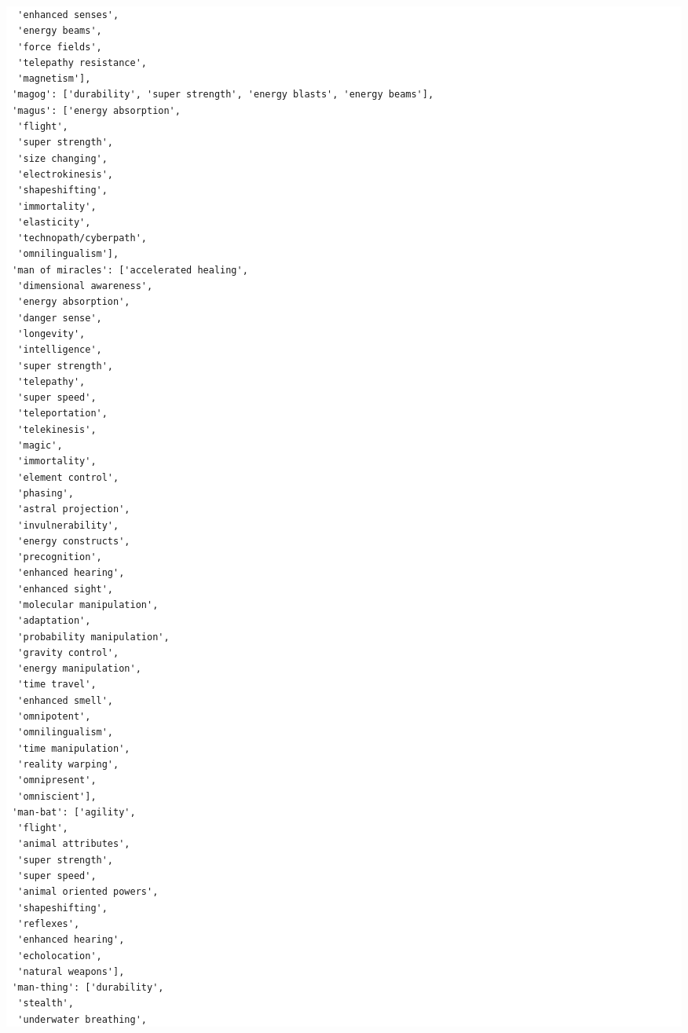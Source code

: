       'enhanced senses',
      'energy beams',
      'force fields',
      'telepathy resistance',
      'magnetism'],
     'magog': ['durability', 'super strength', 'energy blasts', 'energy beams'],
     'magus': ['energy absorption',
      'flight',
      'super strength',
      'size changing',
      'electrokinesis',
      'shapeshifting',
      'immortality',
      'elasticity',
      'technopath/cyberpath',
      'omnilingualism'],
     'man of miracles': ['accelerated healing',
      'dimensional awareness',
      'energy absorption',
      'danger sense',
      'longevity',
      'intelligence',
      'super strength',
      'telepathy',
      'super speed',
      'teleportation',
      'telekinesis',
      'magic',
      'immortality',
      'element control',
      'phasing',
      'astral projection',
      'invulnerability',
      'energy constructs',
      'precognition',
      'enhanced hearing',
      'enhanced sight',
      'molecular manipulation',
      'adaptation',
      'probability manipulation',
      'gravity control',
      'energy manipulation',
      'time travel',
      'enhanced smell',
      'omnipotent',
      'omnilingualism',
      'time manipulation',
      'reality warping',
      'omnipresent',
      'omniscient'],
     'man-bat': ['agility',
      'flight',
      'animal attributes',
      'super strength',
      'super speed',
      'animal oriented powers',
      'shapeshifting',
      'reflexes',
      'enhanced hearing',
      'echolocation',
      'natural weapons'],
     'man-thing': ['durability',
      'stealth',
      'underwater breathing',